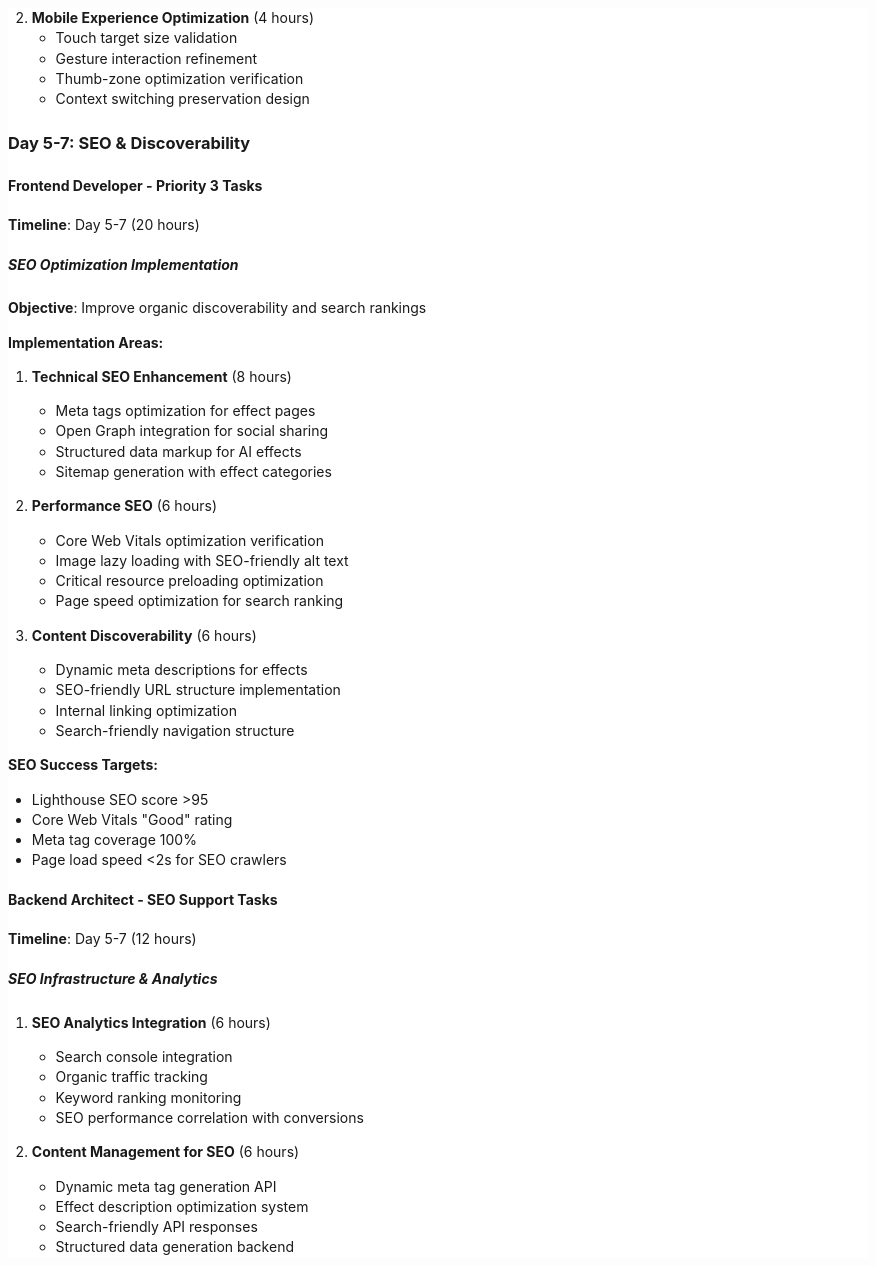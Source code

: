 2. **Mobile Experience Optimization** (4 hours)
   - Touch target size validation
   - Gesture interaction refinement
   - Thumb-zone optimization verification
   - Context switching preservation design

### Day 5-7: SEO & Discoverability

#### Frontend Developer - Priority 3 Tasks
**Timeline**: Day 5-7 (20 hours)

##### SEO Optimization Implementation
**Objective**: Improve organic discoverability and search rankings

**Implementation Areas:**
1. **Technical SEO Enhancement** (8 hours)
   - Meta tags optimization for effect pages
   - Open Graph integration for social sharing
   - Structured data markup for AI effects
   - Sitemap generation with effect categories

2. **Performance SEO** (6 hours)
   - Core Web Vitals optimization verification
   - Image lazy loading with SEO-friendly alt text
   - Critical resource preloading optimization
   - Page speed optimization for search ranking

3. **Content Discoverability** (6 hours)
   - Dynamic meta descriptions for effects
   - SEO-friendly URL structure implementation
   - Internal linking optimization
   - Search-friendly navigation structure

**SEO Success Targets:**
- Lighthouse SEO score >95
- Core Web Vitals "Good" rating
- Meta tag coverage 100%
- Page load speed <2s for SEO crawlers

#### Backend Architect - SEO Support Tasks
**Timeline**: Day 5-7 (12 hours)

##### SEO Infrastructure & Analytics
1. **SEO Analytics Integration** (6 hours)
   - Search console integration
   - Organic traffic tracking
   - Keyword ranking monitoring
   - SEO performance correlation with conversions

2. **Content Management for SEO** (6 hours)
   - Dynamic meta tag generation API
   - Effect description optimization system
   - Search-friendly API responses
   - Structured data generation backend
